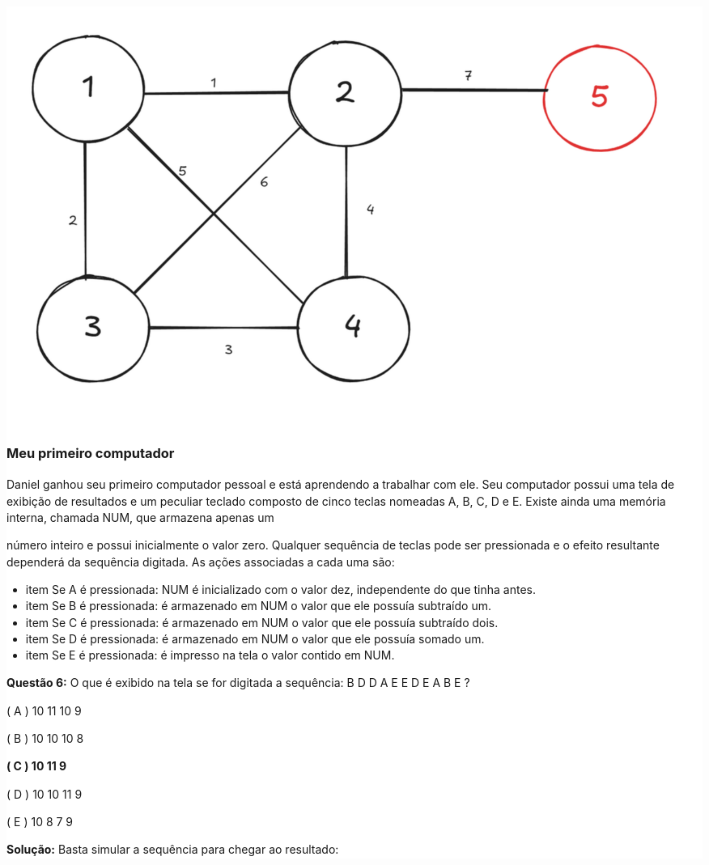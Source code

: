 ![estrada2](estrada2.png)

### Meu primeiro computador
Daniel ganhou seu primeiro computador pessoal e está aprendendo a trabalhar com ele. Seu computador possui uma tela de exibição de resultados e um peculiar teclado composto de cinco teclas nomeadas A, B, C, D e E. Existe ainda uma memória interna, chamada NUM, que armazena apenas um

número inteiro e possui inicialmente o valor zero. Qualquer sequência de teclas pode ser pressionada e o efeito resultante dependerá da sequência digitada. As ações associadas a cada uma são:

- item Se A é pressionada: NUM é inicializado com o valor dez, independente do que tinha antes.
- item Se B é pressionada: é armazenado em NUM o valor que ele possuía subtraído um.
- item Se C é pressionada: é armazenado em NUM o valor que ele possuía subtraído dois.
- item Se D é pressionada: é armazenado em NUM o valor que ele possuía somado um.
- item Se E é pressionada: é impresso na tela o valor contido em NUM.

**Questão 6:** O que é exibido na tela se for digitada a sequência: B D D A E E D E A B E ?

( A ) 10 11 10 9

( B ) 10 10 10 8

**( C ) 10 11 9**

( D ) 10 10 11 9

( E ) 10 8 7 9

**Solução:**
Basta simular a sequência para chegar ao resultado:
